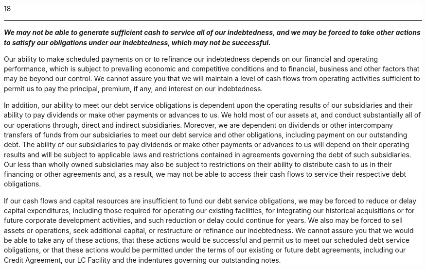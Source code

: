 18


-----

**_We may not be able to generate sufficient cash to service all of our indebtedness, and we may be forced to take_**
**_other actions to satisfy our obligations under our indebtedness, which may not be successful._**

Our ability to make scheduled payments on or to refinance our indebtedness depends on our financial and
operating performance, which is subject to prevailing economic and competitive conditions and to financial,
business and other factors that may be beyond our control. We cannot assure you that we will maintain a level of
cash flows from operating activities sufficient to permit us to pay the principal, premium, if any, and interest on
our indebtedness.

In addition, our ability to meet our debt service obligations is dependent upon the operating results of our
subsidiaries and their ability to pay dividends or make other payments or advances to us. We hold most of our
assets at, and conduct substantially all of our operations through, direct and indirect subsidiaries. Moreover, we
are dependent on dividends or other intercompany transfers of funds from our subsidiaries to meet our debt
service and other obligations, including payment on our outstanding debt. The ability of our subsidiaries to pay
dividends or make other payments or advances to us will depend on their operating results and will be subject to
applicable laws and restrictions contained in agreements governing the debt of such subsidiaries. Our less than
wholly owned subsidiaries may also be subject to restrictions on their ability to distribute cash to us in their
financing or other agreements and, as a result, we may not be able to access their cash flows to service their
respective debt obligations.

If our cash flows and capital resources are insufficient to fund our debt service obligations, we may be
forced to reduce or delay capital expenditures, including those required for operating our existing facilities, for
integrating our historical acquisitions or for future corporate development activities, and such reduction or delay
could continue for years. We also may be forced to sell assets or operations, seek additional capital, or restructure
or refinance our indebtedness. We cannot assure you that we would be able to take any of these actions, that
these actions would be successful and permit us to meet our scheduled debt service obligations, or that these
actions would be permitted under the terms of our existing or future debt agreements, including our Credit
Agreement, our LC Facility and the indentures governing our outstanding notes.
